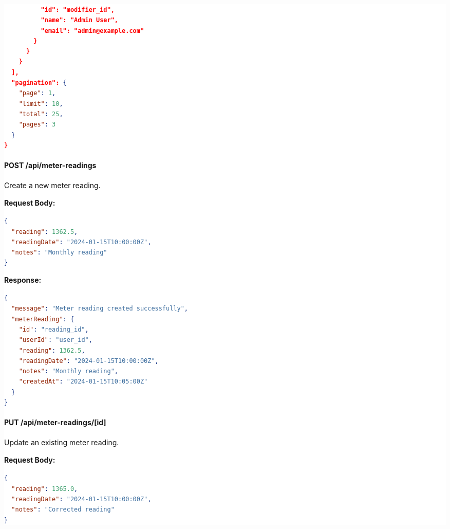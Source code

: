 ```json
          "id": "modifier_id",
          "name": "Admin User",
          "email": "admin@example.com"
        }
      }
    }
  ],
  "pagination": {
    "page": 1,
    "limit": 10,
    "total": 25,
    "pages": 3
  }
}
```

#### POST /api/meter-readings

Create a new meter reading.

**Request Body:**

```json
{
  "reading": 1362.5,
  "readingDate": "2024-01-15T10:00:00Z",
  "notes": "Monthly reading"
}
```

**Response:**

```json
{
  "message": "Meter reading created successfully",
  "meterReading": {
    "id": "reading_id",
    "userId": "user_id",
    "reading": 1362.5,
    "readingDate": "2024-01-15T10:00:00Z",
    "notes": "Monthly reading",
    "createdAt": "2024-01-15T10:05:00Z"
  }
}
```

#### PUT /api/meter-readings/[id]

Update an existing meter reading.

**Request Body:**

```json
{
  "reading": 1365.0,
  "readingDate": "2024-01-15T10:00:00Z",
  "notes": "Corrected reading"
}
```
